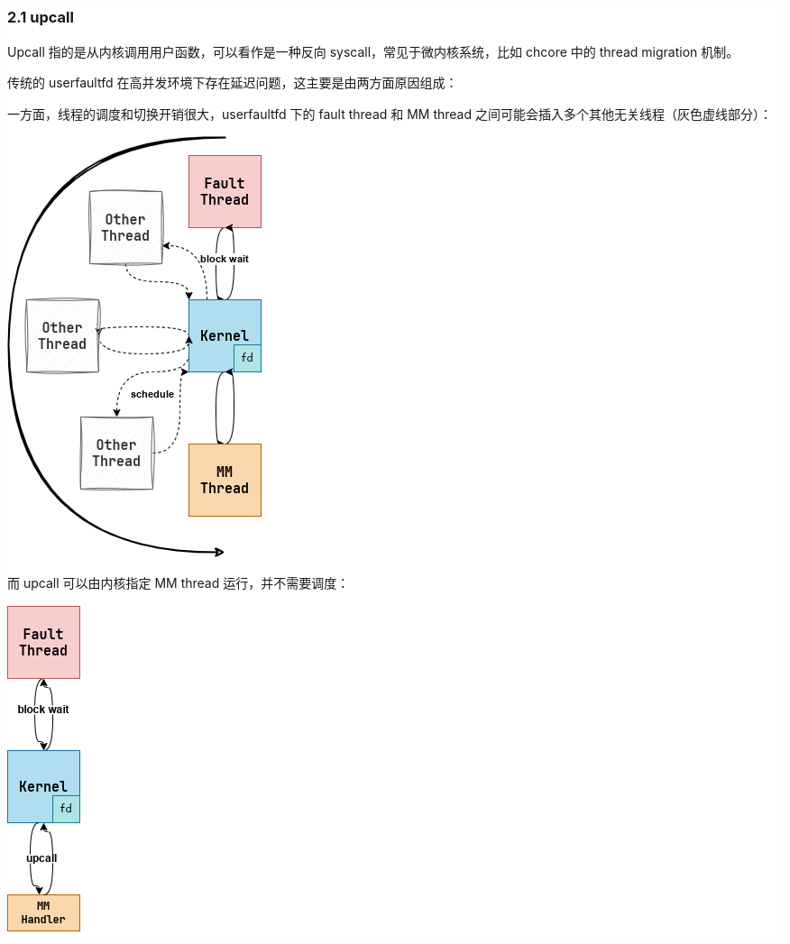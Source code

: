 ### 2.1 upcall

Upcall 指的是从内核调用用户函数，可以看作是一种反向 syscall，常见于微内核系统，比如 chcore 中的 thread migration 机制。

传统的 userfaultfd 在高并发环境下存在延迟问题，这主要是由两方面原因组成：

一方面，线程的调度和切换开销很大，userfaultfd 下的 fault thread 和 MM thread 之间可能会插入多个其他无关线程（灰色虚线部分）：

![userfaultsd.drawio](./海边拾贝-ExtMem/userfaultsd.drawio.png)

而 upcall 可以由内核指定 MM thread 运行，并不需要调度：

![extmem.drawio](./海边拾贝-ExtMem/extmem.drawio.png)
